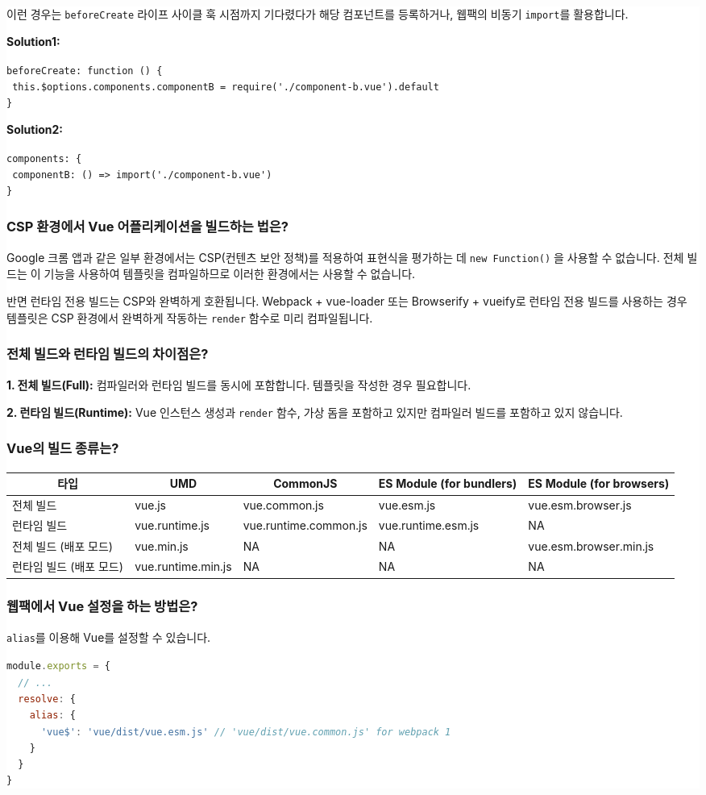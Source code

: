 

이런 경우는 `beforeCreate` 라이프 사이클 훅 시점까지 기다렸다가 해당 컴포넌트를 등록하거나, 웹팩의 비동기 `import`를 활용합니다.

**Solution1:**

```
beforeCreate: function () {
 this.$options.components.componentB = require('./component-b.vue').default
}
```

**Solution2:**

```
components: {
 componentB: () => import('./component-b.vue')
}
```

### CSP 환경에서 Vue 어플리케이션을 빌드하는 법은?

Google 크롬 앱과 같은 일부 환경에서는 CSP(컨텐츠 보안 정책)를 적용하여 표현식을 평가하는 데 `new Function()` 을 사용할 수 없습니다. 전체 빌드는 이 기능을 사용하여 템플릿을 컴파일하므로 이러한 환경에서는 사용할 수 없습니다.

반면 런타임 전용 빌드는 CSP와 완벽하게 호환됩니다. Webpack + vue-loader 또는 Browserify + vueify로 런타임 전용 빌드를 사용하는 경우 템플릿은 CSP 환경에서 완벽하게 작동하는 `render` 함수로 미리 컴파일됩니다.

### 전체 빌드와 런타임 빌드의 차이점은?

**1. 전체 빌드(Full):** 컴파일러와 런타임 빌드를 동시에 포함합니다. 템플릿을 작성한 경우 필요합니다.

**2. 런타임 빌드(Runtime):** Vue 인스턴스 생성과 `render` 함수, 가상 돔을 포함하고 있지만 컴파일러 빌드를 포함하고 있지 않습니다.

### Vue의 빌드 종류는?

| 타입                    | UMD                | CommonJS              | ES Module (for bundlers) | ES Module (for browsers) |
| ----------------------- | ------------------ | --------------------- | ------------------------ | ------------------------ |
| 전체 빌드               | vue.js             | vue.common.js         | vue.esm.js               | vue.esm.browser.js       |
| 런타임 빌드             | vue.runtime.js     | vue.runtime.common.js | vue.runtime.esm.js       | NA                       |
| 전체 빌드 (배포 모드)   | vue.min.js         | NA                    | NA                       | vue.esm.browser.min.js   |
| 런타임 빌드 (배포 모드) | vue.runtime.min.js | NA                    | NA                       | NA                       |

### 웹팩에서 Vue 설정을 하는 방법은?

`alias`를 이용해 Vue를 설정할 수 있습니다.

```javascript
module.exports = {
  // ...
  resolve: {
    alias: {
      'vue$': 'vue/dist/vue.esm.js' // 'vue/dist/vue.common.js' for webpack 1
    }
  }
}
```
